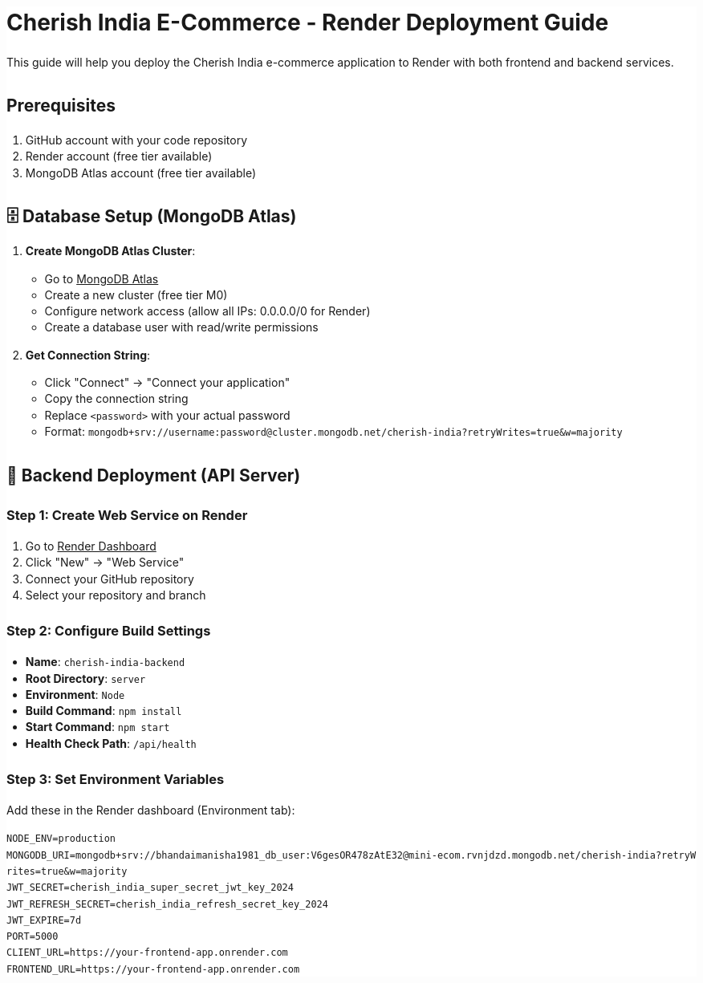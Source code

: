 # Cherish India E-Commerce - Render Deployment Guide

This guide will help you deploy the Cherish India e-commerce application to Render with both frontend and backend services.

## Prerequisites

1. GitHub account with your code repository
2. Render account (free tier available)
3. MongoDB Atlas account (free tier available)

## 🗄️ Database Setup (MongoDB Atlas)

1. **Create MongoDB Atlas Cluster**:
   - Go to [MongoDB Atlas](https://cloud.mongodb.com/)
   - Create a new cluster (free tier M0)
   - Configure network access (allow all IPs: 0.0.0.0/0 for Render)
   - Create a database user with read/write permissions

2. **Get Connection String**:
   - Click "Connect" → "Connect your application"
   - Copy the connection string
   - Replace `<password>` with your actual password
   - Format: `mongodb+srv://username:password@cluster.mongodb.net/cherish-india?retryWrites=true&w=majority`

## 🚀 Backend Deployment (API Server)

### Step 1: Create Web Service on Render

1. Go to [Render Dashboard](https://dashboard.render.com/)
2. Click "New" → "Web Service"
3. Connect your GitHub repository
4. Select your repository and branch

### Step 2: Configure Build Settings

- **Name**: `cherish-india-backend`
- **Root Directory**: `server`
- **Environment**: `Node`
- **Build Command**: `npm install`
- **Start Command**: `npm start`
- **Health Check Path**: `/api/health`

### Step 3: Set Environment Variables

Add these in the Render dashboard (Environment tab):

```
NODE_ENV=production
MONGODB_URI=mongodb+srv://bhandaimanisha1981_db_user:V6gesOR478zAtE32@mini-ecom.rvnjdzd.mongodb.net/cherish-india?retryWrites=true&w=majority
JWT_SECRET=cherish_india_super_secret_jwt_key_2024
JWT_REFRESH_SECRET=cherish_india_refresh_secret_key_2024
JWT_EXPIRE=7d
PORT=5000
CLIENT_URL=https://your-frontend-app.onrender.com
FRONTEND_URL=https://your-frontend-app.onrender.com
```
